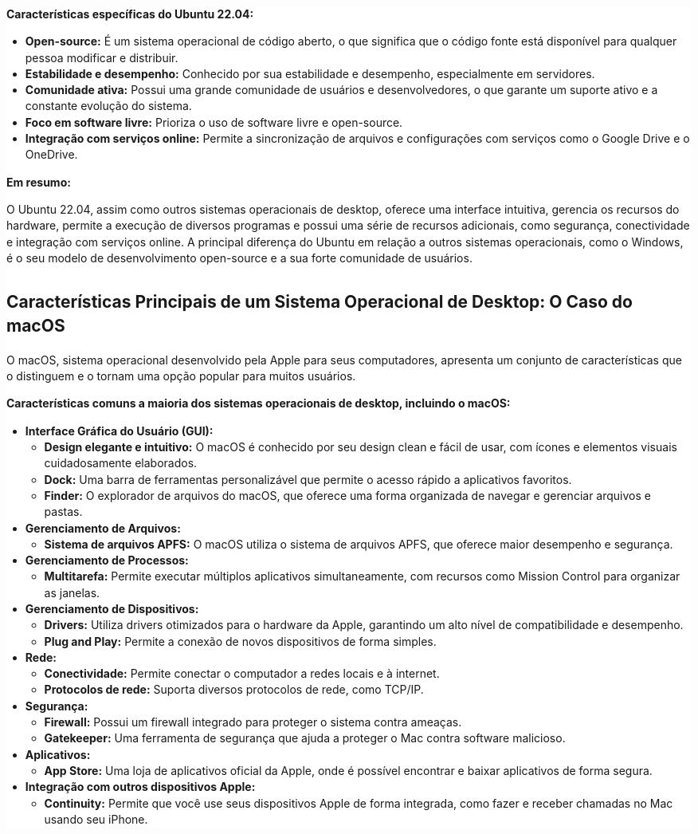 **Características específicas do Ubuntu 22.04:**

* **Open-source:** É um sistema operacional de código aberto, o que significa que o código fonte está disponível para qualquer pessoa modificar e distribuir.
* **Estabilidade e desempenho:** Conhecido por sua estabilidade e desempenho, especialmente em servidores.
* **Comunidade ativa:** Possui uma grande comunidade de usuários e desenvolvedores, o que garante um suporte ativo e a constante evolução do sistema.
* **Foco em software livre:** Prioriza o uso de software livre e open-source.
* **Integração com serviços online:** Permite a sincronização de arquivos e configurações com serviços como o Google Drive e o OneDrive.

**Em resumo:**

O Ubuntu 22.04, assim como outros sistemas operacionais de desktop, oferece uma interface intuitiva, gerencia os recursos do hardware, permite a execução de diversos programas e possui uma série de recursos adicionais, como segurança, conectividade e integração com serviços online. A principal diferença do Ubuntu em relação a outros sistemas operacionais, como o Windows, é o seu modelo de desenvolvimento open-source e a sua forte comunidade de usuários.

## Características Principais de um Sistema Operacional de Desktop: O Caso do macOS

O macOS, sistema operacional desenvolvido pela Apple para seus computadores, apresenta um conjunto de características que o distinguem e o tornam uma opção popular para muitos usuários.

**Características comuns a maioria dos sistemas operacionais de desktop, incluindo o macOS:**

* **Interface Gráfica do Usuário (GUI):**
    * **Design elegante e intuitivo:** O macOS é conhecido por seu design clean e fácil de usar, com ícones e elementos visuais cuidadosamente elaborados.
    * **Dock:** Uma barra de ferramentas personalizável que permite o acesso rápido a aplicativos favoritos.
    * **Finder:** O explorador de arquivos do macOS, que oferece uma forma organizada de navegar e gerenciar arquivos e pastas.
* **Gerenciamento de Arquivos:**
    * **Sistema de arquivos APFS:** O macOS utiliza o sistema de arquivos APFS, que oferece maior desempenho e segurança.
* **Gerenciamento de Processos:**
    * **Multitarefa:** Permite executar múltiplos aplicativos simultaneamente, com recursos como Mission Control para organizar as janelas.
* **Gerenciamento de Dispositivos:**
    * **Drivers:** Utiliza drivers otimizados para o hardware da Apple, garantindo um alto nível de compatibilidade e desempenho.
    * **Plug and Play:** Permite a conexão de novos dispositivos de forma simples.
* **Rede:**
    * **Conectividade:** Permite conectar o computador a redes locais e à internet.
    * **Protocolos de rede:** Suporta diversos protocolos de rede, como TCP/IP.
* **Segurança:**
    * **Firewall:** Possui um firewall integrado para proteger o sistema contra ameaças.
    * **Gatekeeper:** Uma ferramenta de segurança que ajuda a proteger o Mac contra software malicioso.
* **Aplicativos:**
    * **App Store:** Uma loja de aplicativos oficial da Apple, onde é possível encontrar e baixar aplicativos de forma segura.
* **Integração com outros dispositivos Apple:**
    * **Continuity:** Permite que você use seus dispositivos Apple de forma integrada, como fazer e receber chamadas no Mac usando seu iPhone.
